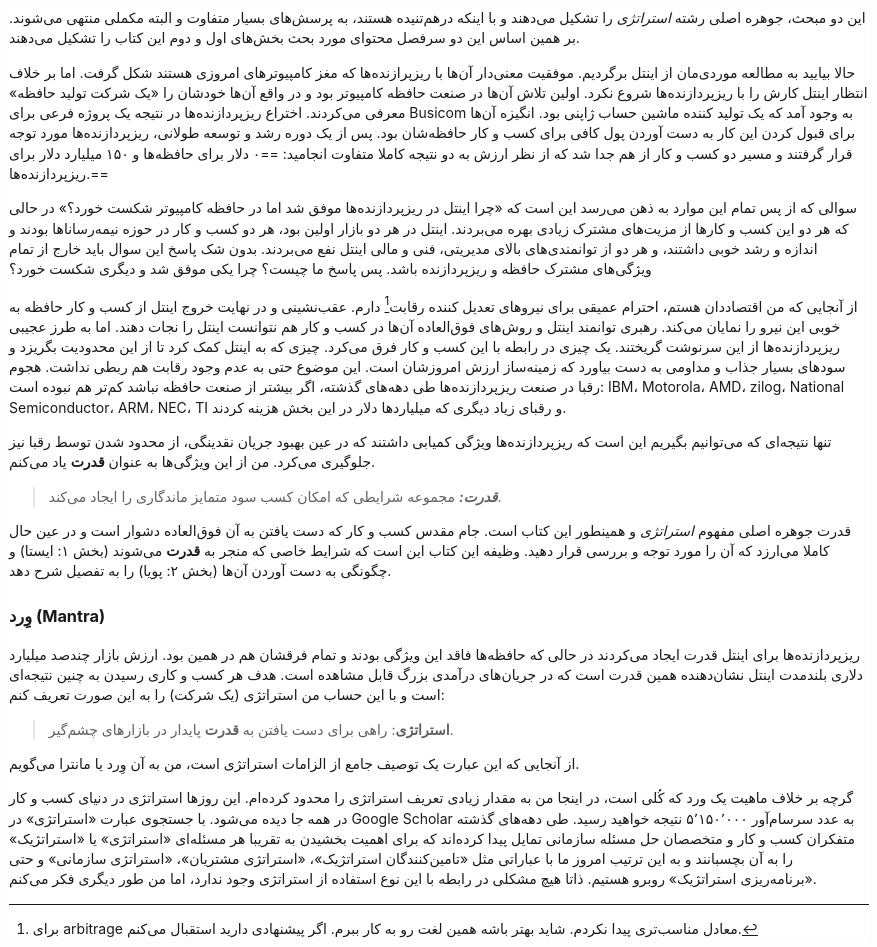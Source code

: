 این دو مبحث، جوهره اصلی رشته *استراتژی* را تشکیل می‌دهند و با اینکه درهم‌تنیده هستند، به پرسش‌های بسیار متفاوت و البته مکملی منتهی می‌شوند. بر همین اساس این دو سرفصل محتوای مورد بحث بخش‌های اول و دوم این کتاب را تشکیل می‌دهند.

حالا بیایید به مطالعه موردی‌مان از اینتل برگردیم. موفقیت معنی‌دار آن‌ها با ریزپرازنده‌ها که مغز کامپیوترهای امروزی هستند شکل گرفت. اما بر خلاف انتظار اینتل کارش را با ریزپردازنده‌ها شروع نکرد. اولین تلاش آن‌ها در صنعت حافظه کامپیوتر بود و در واقع آن‌ها خودشان را «یک شرکت تولید حافظه» معرفی می‌کردند. اختراع ریزپردازنده‌ها در نتیجه یک پروژه فرعی برای ‌Busicom به وجود آمد که یک تولید کننده ماشین حساب ژاپنی بود. انگیزه آن‌ها برای قبول کردن این کار به دست آوردن پول کافی برای کسب و کار حافظه‌شان بود. پس از یک دوره رشد و توسعه طولانی، ریزپردازنده‌ها مورد توجه قرار گرفتند و مسیر دو کسب و کار از هم جدا شد که از نظر ارزش به دو نتیجه کاملا متفاوت انجامید: ==۰ دلار برای حافظه‌ها و ۱۵۰ میلیارد دلار برای ریزپردازنده‌ها.==

سوالی که از پس تمام این موارد به ذهن می‌رسد این است که «چرا اینتل در ریزپردازنده‌ها موفق شد اما در حافظه کامپیوتر شکست خورد؟» در حالی که هر دو این کسب و کارها از مزیت‌های مشترک زیادی بهره می‌بردند. اینتل در هر دو بازار اولین بود، هر دو کسب و کار در حوزه نیمه‌رساناها بودند و اندازه و رشد خوبی داشتند، و هر دو از توانمندی‌های بالای مدیریتی، فنی و مالی اینتل نفع می‌بردند. بدون شک پاسخ این سوال باید خارج از تمام ویژگی‌های مشترک حافظه و ریزپردازنده باشد. پس پاسخ ما چیست؟ چرا یکی موفق شد و دیگری شکست خورد؟

از آنجایی که من اقتصاددان هستم، احترام عمیقی برای نیروهای تعدیل کننده رقابت[^2] دارم. عقب‌نشینی و در نهایت خروج اینتل از کسب و کار حافظه به خوبی این نیرو را نمایان می‌کند. رهبری توانمند اینتل و روش‌های فوق‌العاده آن‌ها در کسب و کار هم نتوانست اینتل را نجات دهند. اما به طرز عجیبی ریزپردازنده‌ها از این سرنوشت گریختند. یک چیزی در رابطه با این کسب و کار فرق می‌کرد. چیزی که به اینتل کمک کرد تا از این محدودیت بگریزد و سودهای بسیار جذاب و مداومی به دست بیاورد که زمینه‌ساز ارزش امروزشان است. این موضوع حتی به عدم وجود رقابت هم ربطی نداشت. 
هجوم رقبا در صنعت ریزپردازنده‌ها طی دهه‌های گذشته، اگر بیشتر از صنعت حافظه نباشد کم‌تر هم نبوده است: IBM، Motorola، AMD، zilog، National Semiconductor، ARM، NEC، TI و رقبای زیاد دیگری که میلیاردها دلار در این بخش هزینه کردند.

تنها نتیجه‌ای که می‌توانیم بگیریم این است که ریزپردازنده‌ها ویژگی کمیابی داشتند که در عین بهبود جریان نقدینگی، از محدود شدن توسط رقبا نیز جلوگیری می‌کرد. من از این ویژگی‌ها به عنوان **قدرت** یاد می‌کنم.

> ***قدرت:*** مجموعه‌ شرایطی که امکان کسب سود متمایز ماندگاری را ایجاد می‌کند.

قدرت جوهره اصلی مفهوم *استراتژی* و همینطور این کتاب است. جام مقدس کسب و کار که دست یافتن به آن فوق‌العاده دشوار است و در عین حال کاملا می‌ارزد که آن را مورد توجه و بررسی قرار دهید. وظیفه این کتاب این است که شرایط خاصی که منجر به **قدرت** می‌شوند (بخش ۱: ایستا) و چگونگی به دست آوردن آن‌ها (بخش ۲: پویا) را به تفصیل شرح دهد.

### وِرد (Mantra)
ریزپردازنده‌ها برای اینتل قدرت ایجاد می‌کردند در حالی که حافظه‌ها فاقد این ویژگی بودند و تمام فرقشان هم در همین بود. ارزش بازار چندصد میلیارد دلاری بلندمدت اینتل نشان‌دهنده همین قدرت است که در جریان‌های درآمدی بزرگ قابل مشاهده است. هدف هر کسب و کاری رسیدن به چنین نتیجه‌ای است و با این حساب من استراتژی (یک شرکت) را به این صورت تعریف کنم:

> **استراتژی**: راهی برای دست یافتن به **قدرت** پایدار در بازارهای چشم‌گیر.

از آنجایی که این عبارت یک توصیف جامع از الزامات استراتژی است، من به آن وِرد یا مانترا می‌گویم.

گرچه بر خلاف ماهیت یک ورد که کُلی است، در اینجا من به مقدار زیادی تعریف استراتژی را محدود کرده‌ام. 
این روزها استراتژی در دنیای کسب و کار در همه جا دیده می‌شود. با جستجوی عبارت «استراتژی» در Google Scholar به عدد سرسام‌آور ۵٬۱۵۰٬۰۰۰ نتیجه خواهید رسید. 
طی دهه‌های گذشته متفکران کسب و کار و متخصصان حل مسئله سازمانی تمایل پیدا کرده‌اند که برای اهمیت بخشیدن به تقریبا هر مسئله‌ای «استراتژی» یا «استراتژیک» را به آن بچسبانند و به این ترتیب امروز ما با عباراتی مثل «تامین‌کنندگان استراتژیک»، «استراتژی مشتریان»، «استراتژی سازمانی» و حتی «برنامه‌ریزی استراتژیک» روبرو هستیم. 
ذاتا هیچ مشکلی در رابطه با این نوع استفاده از استراتژی وجود ندارد، اما من طور دیگری فکر می‌کنم. 


[^1]: احتمالا متوجه به کار بردن کلمه «استراتژی» به دو شکل مختلف در این جمله شدید. همونطور که مشاهده می‌کنید همیلتون هلمر، نویسنده کتاب، با دو مفهوم نسبتا متفاوت در این کتاب از استراتژی استفاده می‌کنه.
[^2]: برای arbitrage معادل مناسب‌تری پیدا نکردم. شاید بهتر باشه همین لغت رو به کار ببرم. اگر پیشنهادی دارید استقبال می‌کنم.